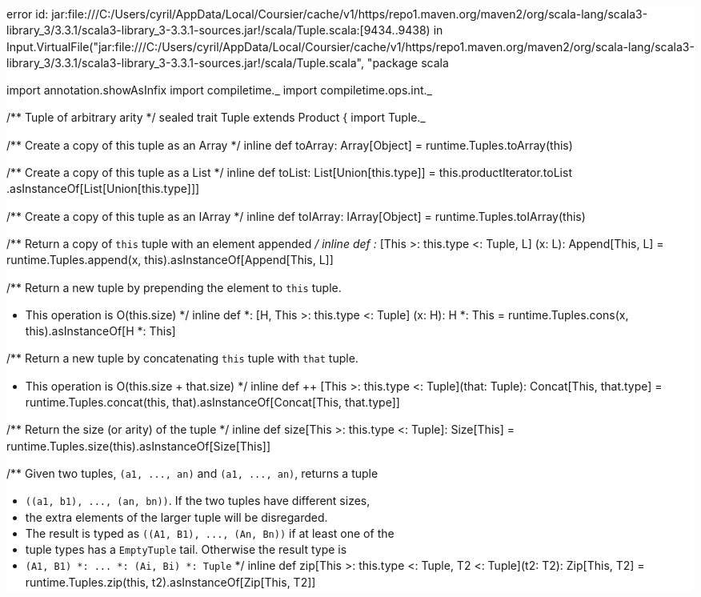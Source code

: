 error id: jar:file:///C:/Users/cyril/AppData/Local/Coursier/cache/v1/https/repo1.maven.org/maven2/org/scala-lang/scala3-library_3/3.3.1/scala3-library_3-3.3.1-sources.jar!/scala/Tuple.scala:[9434..9438) in Input.VirtualFile("jar:file:///C:/Users/cyril/AppData/Local/Coursier/cache/v1/https/repo1.maven.org/maven2/org/scala-lang/scala3-library_3/3.3.1/scala3-library_3-3.3.1-sources.jar!/scala/Tuple.scala", "package scala

import annotation.showAsInfix
import compiletime._
import compiletime.ops.int._

/** Tuple of arbitrary arity */
sealed trait Tuple extends Product {
  import Tuple._

  /** Create a copy of this tuple as an Array */
  inline def toArray: Array[Object] =
    runtime.Tuples.toArray(this)

  /** Create a copy of this tuple as a List */
  inline def toList: List[Union[this.type]] =
    this.productIterator.toList
      .asInstanceOf[List[Union[this.type]]]

  /** Create a copy of this tuple as an IArray */
  inline def toIArray: IArray[Object] =
    runtime.Tuples.toIArray(this)

  /** Return a copy of `this` tuple with an element appended */
  inline def :* [This >: this.type <: Tuple, L] (x: L): Append[This, L] =
    runtime.Tuples.append(x, this).asInstanceOf[Append[This, L]]

  /** Return a new tuple by prepending the element to `this` tuple.
   *  This operation is O(this.size)
   */
  inline def *: [H, This >: this.type <: Tuple] (x: H): H *: This =
    runtime.Tuples.cons(x, this).asInstanceOf[H *: This]

  /** Return a new tuple by concatenating `this` tuple with `that` tuple.
   *  This operation is O(this.size + that.size)
   */
  inline def ++ [This >: this.type <: Tuple](that: Tuple): Concat[This, that.type] =
    runtime.Tuples.concat(this, that).asInstanceOf[Concat[This, that.type]]

  /** Return the size (or arity) of the tuple */
  inline def size[This >: this.type <: Tuple]: Size[This] =
    runtime.Tuples.size(this).asInstanceOf[Size[This]]

  /** Given two tuples, `(a1, ..., an)` and `(a1, ..., an)`, returns a tuple
   *  `((a1, b1), ..., (an, bn))`. If the two tuples have different sizes,
   *  the extra elements of the larger tuple will be disregarded.
   *  The result is typed as `((A1, B1), ..., (An, Bn))` if at least one of the
   *  tuple types has a `EmptyTuple` tail. Otherwise the result type is
   *  `(A1, B1) *: ... *: (Ai, Bi) *: Tuple`
   */
  inline def zip[This >: this.type <: Tuple, T2 <: Tuple](t2: T2): Zip[This, T2] =
    runtime.Tuples.zip(this, t2).asInstanceOf[Zip[This, T2]]
